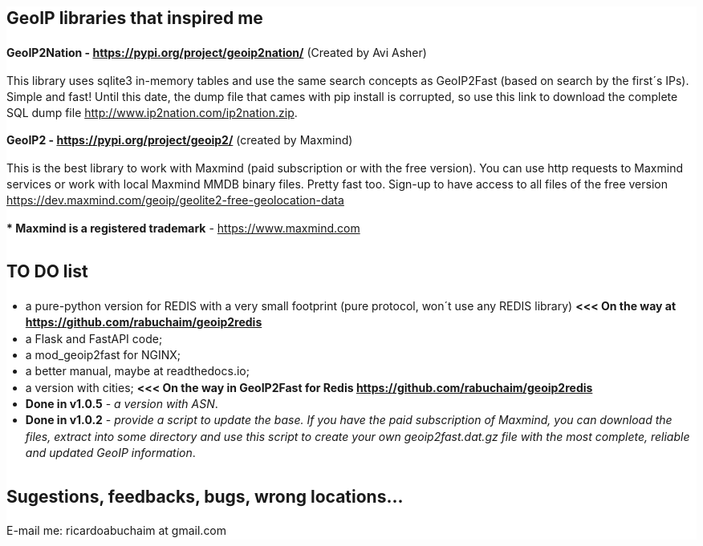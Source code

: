 ## GeoIP libraries that inspired me

**GeoIP2Nation - https://pypi.org/project/geoip2nation/** (Created by Avi Asher)

This library uses sqlite3 in-memory tables and use the same search concepts as GeoIP2Fast (based on search by the first´s IPs). Simple and fast! Until this date, the dump file that cames with pip install is corrupted, so use this link to download the complete SQL dump file http://www.ip2nation.com/ip2nation.zip. 

**GeoIP2 - https://pypi.org/project/geoip2/** (created by Maxmind)

This is the best library to work with Maxmind (paid subscription or with the free version). You can use http requests to Maxmind services or work with local Maxmind MMDB binary files. Pretty fast too. Sign-up to have access to all files of the free version https://dev.maxmind.com/geoip/geolite2-free-geolocation-data

**\* Maxmind is a registered trademark** - https://www.maxmind.com

## TO DO list
- a pure-python version for REDIS with a very small footprint (pure protocol, won´t use any REDIS library) **<<< On the way at https://github.com/rabuchaim/geoip2redis**
- a Flask and FastAPI code;
- a mod_geoip2fast for NGINX;
- a better manual, maybe at readthedocs.io;
- a version with cities; **<<< On the way in GeoIP2Fast for Redis https://github.com/rabuchaim/geoip2redis**
- **Done in v1.0.5** - *a version with ASN*.
- **Done in v1.0.2** - *provide a script to update the base. If you have the paid subscription of Maxmind, you can download the files, extract into some directory and use this script to create your own geoip2fast.dat.gz file with the most complete, reliable and updated GeoIP information*.

## Sugestions, feedbacks, bugs, wrong locations...
E-mail me: ricardoabuchaim at gmail.com
